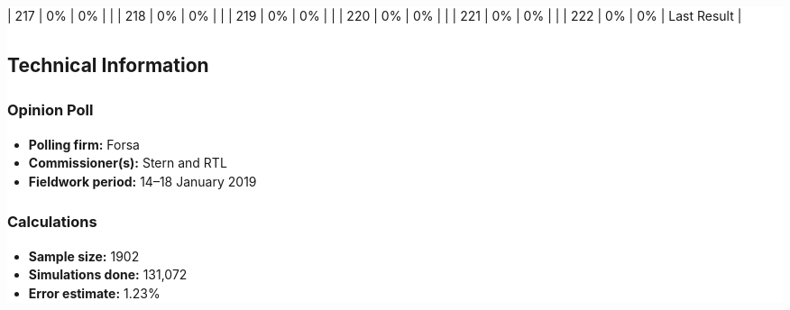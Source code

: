 | 217 | 0% | 0% |  |
| 218 | 0% | 0% |  |
| 219 | 0% | 0% |  |
| 220 | 0% | 0% |  |
| 221 | 0% | 0% |  |
| 222 | 0% | 0% | Last Result |


## Technical Information

### Opinion Poll

+ **Polling firm:** Forsa
+ **Commissioner(s):** Stern and RTL
+ **Fieldwork period:** 14–18 January 2019

### Calculations

+ **Sample size:** 1902
+ **Simulations done:** 131,072
+ **Error estimate:** 1.23%

